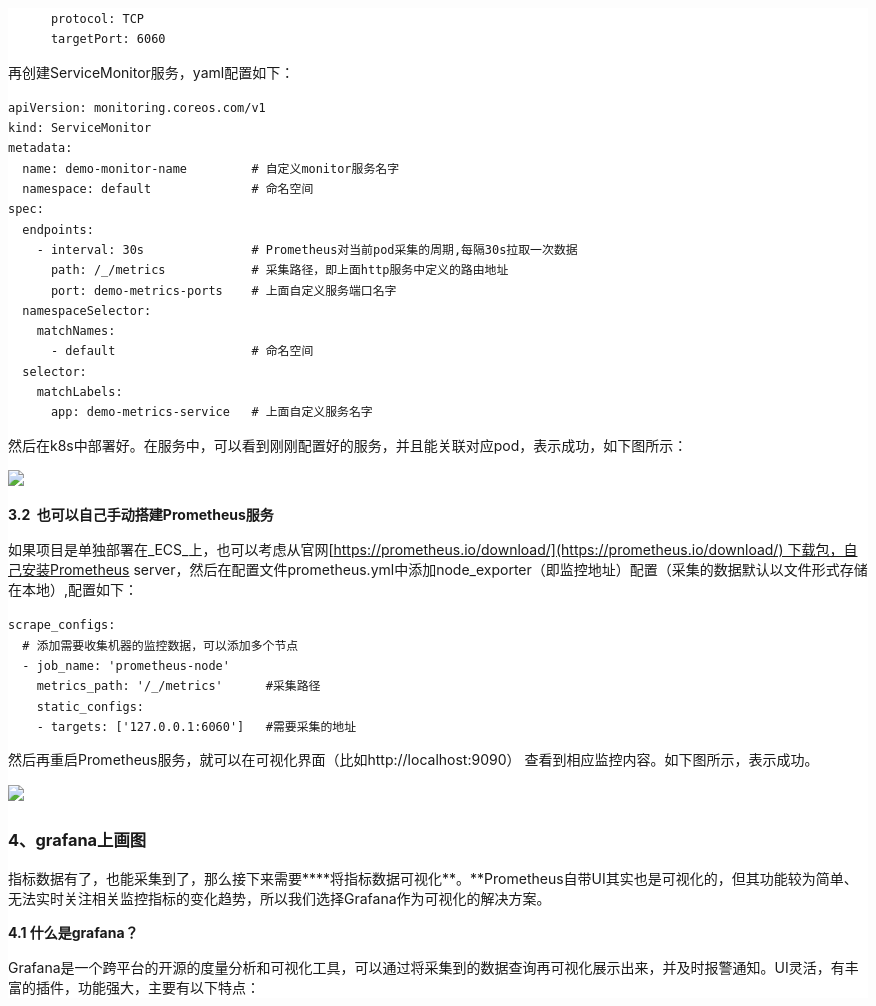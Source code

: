 ```
      protocol: TCP
      targetPort: 6060
```

再创建ServiceMonitor服务，yaml配置如下：

```
apiVersion: monitoring.coreos.com/v1
kind: ServiceMonitor
metadata:
  name: demo-monitor-name         # 自定义monitor服务名字
  namespace: default              # 命名空间
spec:
  endpoints:
    - interval: 30s               # Prometheus对当前pod采集的周期,每隔30s拉取一次数据
      path: /_/metrics            # 采集路径，即上面http服务中定义的路由地址
      port: demo-metrics-ports    # 上面自定义服务端口名字
  namespaceSelector:
    matchNames:
      - default                   # 命名空间
  selector:
    matchLabels:
      app: demo-metrics-service   # 上面自定义服务名字
```

然后在k8s中部署好。在服务中，可以看到刚刚配置好的服务，并且能关联对应pod，表示成功，如下图所示：

![](https://tech.qimao.com/content/images/2022/12/image.png)

**3.2  也可以自己手动搭建Prometheus服务**

如果项目是单独部署在_ECS_上，也可以考虑从官网[https://prometheus.io/download/](https://prometheus.io/download/) 下载包，自己安装Prometheus server，然后在配置文件prometheus.yml中添加node_exporter（即监控地址）配置（采集的数据默认以文件形式存储在本地）,配置如下：

```
scrape_configs:
  # 添加需要收集机器的监控数据，可以添加多个节点
  - job_name: 'prometheus-node'   
    metrics_path: '/_/metrics'      #采集路径
    static_configs:
    - targets: ['127.0.0.1:6060']   #需要采集的地址
```

然后再重启Prometheus服务，就可以在可视化界面（比如http://localhost:9090） 查看到相应监控内容。如下图所示，表示成功。

![](https://tech.qimao.com/content/images/2022/12/image-8.png)

### 4、grafana上画图

指标数据有了，也能采集到了，那么接下来需要****将指标数据可视化**。**Prometheus自带UI其实也是可视化的，但其功能较为简单、无法实时关注相关监控指标的变化趋势，所以我们选择Grafana作为可视化的解决方案。

**4.1 什么是grafana？**

Grafana是一个跨平台的开源的度量分析和可视化工具，可以通过将采集到的数据查询再可视化展示出来，并及时报警通知。UI灵活，有丰富的插件，功能强大，主要有以下特点：
